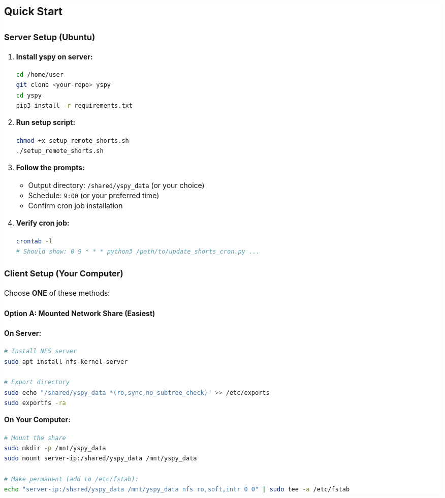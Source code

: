 ## Quick Start

### Server Setup (Ubuntu)

1. **Install yspy on server:**
   ```bash
   cd /home/user
   git clone <your-repo> yspy
   cd yspy
   pip3 install -r requirements.txt
   ```

2. **Run setup script:**
   ```bash
   chmod +x setup_remote_shorts.sh
   ./setup_remote_shorts.sh
   ```

3. **Follow the prompts:**
   - Output directory: `/shared/yspy_data` (or your choice)
   - Schedule: `9:00` (or your preferred time)
   - Confirm cron job installation

4. **Verify cron job:**
   ```bash
   crontab -l
   # Should show: 0 9 * * * python3 /path/to/update_shorts_cron.py ...
   ```

### Client Setup (Your Computer)

Choose **ONE** of these methods:

#### Option A: Mounted Network Share (Easiest)

**On Server:**
```bash
# Install NFS server
sudo apt install nfs-kernel-server

# Export directory
sudo echo "/shared/yspy_data *(ro,sync,no_subtree_check)" >> /etc/exports
sudo exportfs -ra
```

**On Your Computer:**
```bash
# Mount the share
sudo mkdir -p /mnt/yspy_data
sudo mount server-ip:/shared/yspy_data /mnt/yspy_data

# Make permanent (add to /etc/fstab):
echo "server-ip:/shared/yspy_data /mnt/yspy_data nfs ro,soft,intr 0 0" | sudo tee -a /etc/fstab
```
